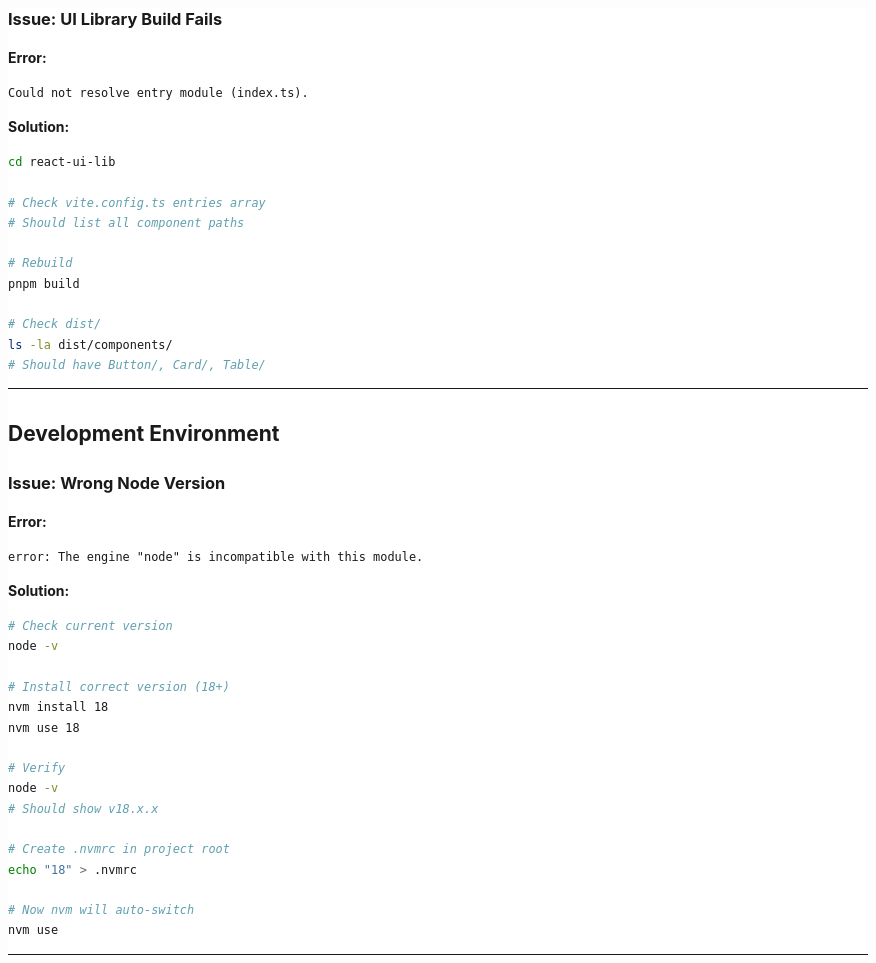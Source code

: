 
### Issue: UI Library Build Fails

**Error:**
```
Could not resolve entry module (index.ts).
```

**Solution:**
```bash
cd react-ui-lib

# Check vite.config.ts entries array
# Should list all component paths

# Rebuild
pnpm build

# Check dist/
ls -la dist/components/
# Should have Button/, Card/, Table/
```

---

## Development Environment

### Issue: Wrong Node Version

**Error:**
```
error: The engine "node" is incompatible with this module.
```

**Solution:**
```bash
# Check current version
node -v

# Install correct version (18+)
nvm install 18
nvm use 18

# Verify
node -v
# Should show v18.x.x

# Create .nvmrc in project root
echo "18" > .nvmrc

# Now nvm will auto-switch
nvm use
```

---